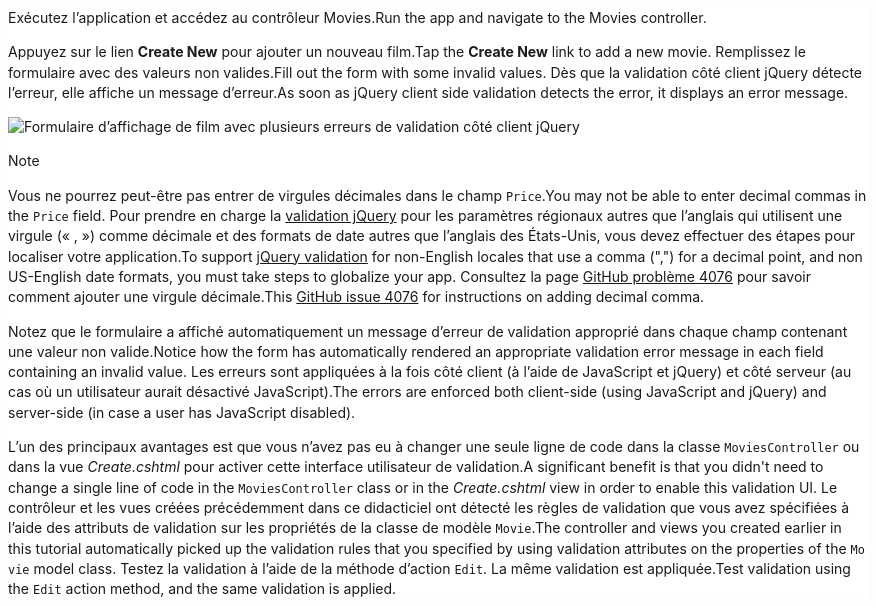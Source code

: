 <span data-ttu-id="dc8ce-125">Exécutez l’application et accédez au contrôleur Movies.</span><span class="sxs-lookup"><span data-stu-id="dc8ce-125">Run the app and navigate to the Movies controller.</span></span>

<span data-ttu-id="dc8ce-126">Appuyez sur le lien **Create New** pour ajouter un nouveau film.</span><span class="sxs-lookup"><span data-stu-id="dc8ce-126">Tap the **Create New** link to add a new movie.</span></span> <span data-ttu-id="dc8ce-127">Remplissez le formulaire avec des valeurs non valides.</span><span class="sxs-lookup"><span data-stu-id="dc8ce-127">Fill out the form with some invalid values.</span></span> <span data-ttu-id="dc8ce-128">Dès que la validation côté client jQuery détecte l’erreur, elle affiche un message d’erreur.</span><span class="sxs-lookup"><span data-stu-id="dc8ce-128">As soon as jQuery client side validation detects the error, it displays an error message.</span></span>

![Formulaire d’affichage de film avec plusieurs erreurs de validation côté client jQuery](~/tutorials/first-mvc-app/validation/_static/val.png)

> [!NOTE]
> <span data-ttu-id="dc8ce-130">Vous ne pourrez peut-être pas entrer de virgules décimales dans le champ `Price`.</span><span class="sxs-lookup"><span data-stu-id="dc8ce-130">You may not be able to enter decimal commas in the `Price` field.</span></span> <span data-ttu-id="dc8ce-131">Pour prendre en charge la [validation jQuery](https://jqueryvalidation.org/) pour les paramètres régionaux autres que l’anglais qui utilisent une virgule (« , ») comme décimale et des formats de date autres que l’anglais des États-Unis, vous devez effectuer des étapes pour localiser votre application.</span><span class="sxs-lookup"><span data-stu-id="dc8ce-131">To support [jQuery validation](https://jqueryvalidation.org/) for non-English locales that use a comma (",") for a decimal point, and non US-English date formats, you must take steps to globalize your app.</span></span> <span data-ttu-id="dc8ce-132">Consultez la page [GitHub problème 4076](https://github.com/aspnet/Docs/issues/4076#issuecomment-326590420) pour savoir comment ajouter une virgule décimale.</span><span class="sxs-lookup"><span data-stu-id="dc8ce-132">This [GitHub issue 4076](https://github.com/aspnet/Docs/issues/4076#issuecomment-326590420) for instructions on adding decimal comma.</span></span> 

<span data-ttu-id="dc8ce-133">Notez que le formulaire a affiché automatiquement un message d’erreur de validation approprié dans chaque champ contenant une valeur non valide.</span><span class="sxs-lookup"><span data-stu-id="dc8ce-133">Notice how the form has automatically rendered an appropriate validation error message in each field containing an invalid value.</span></span> <span data-ttu-id="dc8ce-134">Les erreurs sont appliquées à la fois côté client (à l’aide de JavaScript et jQuery) et côté serveur (au cas où un utilisateur aurait désactivé JavaScript).</span><span class="sxs-lookup"><span data-stu-id="dc8ce-134">The errors are enforced both client-side (using JavaScript and jQuery) and server-side (in case a user has JavaScript disabled).</span></span>

<span data-ttu-id="dc8ce-135">L’un des principaux avantages est que vous n’avez pas eu à changer une seule ligne de code dans la classe `MoviesController` ou dans la vue *Create.cshtml* pour activer cette interface utilisateur de validation.</span><span class="sxs-lookup"><span data-stu-id="dc8ce-135">A significant benefit is that you didn't need to change a single line of code in the `MoviesController` class or in the *Create.cshtml* view in order to enable this validation UI.</span></span> <span data-ttu-id="dc8ce-136">Le contrôleur et les vues créées précédemment dans ce didacticiel ont détecté les règles de validation que vous avez spécifiées à l’aide des attributs de validation sur les propriétés de la classe de modèle `Movie`.</span><span class="sxs-lookup"><span data-stu-id="dc8ce-136">The controller and views you created earlier in this tutorial automatically picked up the validation rules that you specified by using validation attributes on the properties of the `Movie` model class.</span></span> <span data-ttu-id="dc8ce-137">Testez la validation à l’aide de la méthode d’action `Edit`. La même validation est appliquée.</span><span class="sxs-lookup"><span data-stu-id="dc8ce-137">Test validation using the `Edit` action method, and the same validation is applied.</span></span>
